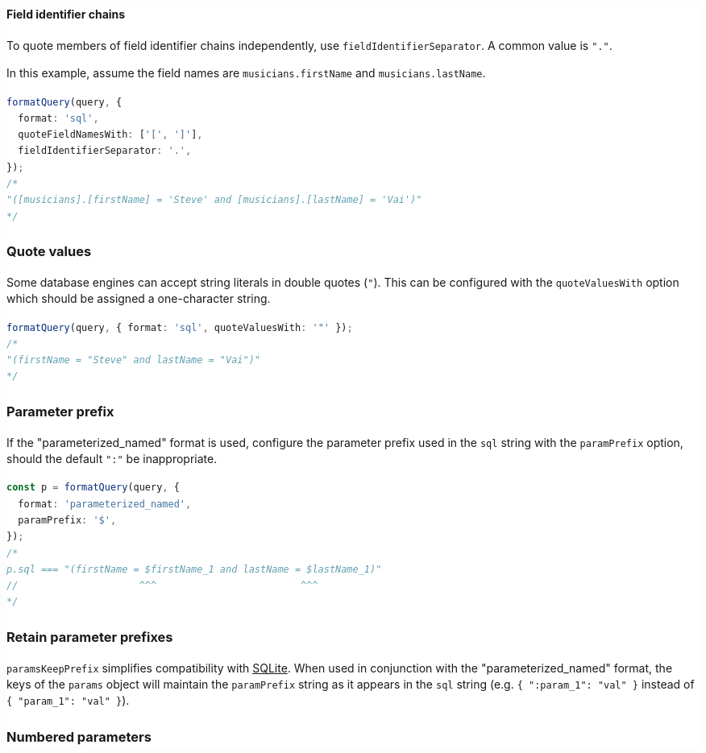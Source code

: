 #### Field identifier chains

To quote members of field identifier chains independently, use `fieldIdentifierSeparator`. A common value is `"."`.

In this example, assume the field names are `musicians.firstName` and `musicians.lastName`.

```ts
formatQuery(query, {
  format: 'sql',
  quoteFieldNamesWith: ['[', ']'],
  fieldIdentifierSeparator: '.',
});
/*
"([musicians].[firstName] = 'Steve' and [musicians].[lastName] = 'Vai')"
*/
```

### Quote values

Some database engines can accept string literals in double quotes (`"`). This can be configured with the `quoteValuesWith` option which should be assigned a one-character string.

```ts
formatQuery(query, { format: 'sql', quoteValuesWith: '"' });
/*
"(firstName = "Steve" and lastName = "Vai")"
*/
```

### Parameter prefix

If the "parameterized_named" format is used, configure the parameter prefix used in the `sql` string with the `paramPrefix` option, should the default `":"` be inappropriate.

```ts
const p = formatQuery(query, {
  format: 'parameterized_named',
  paramPrefix: '$',
});
/*
p.sql === "(firstName = $firstName_1 and lastName = $lastName_1)"
//                     ^^^                         ^^^
*/
```

### Retain parameter prefixes

`paramsKeepPrefix` simplifies compatibility with [SQLite](https://sqlite.org/). When used in conjunction with the "parameterized_named" format, the keys of the `params` object will maintain the `paramPrefix` string as it appears in the `sql` string (e.g. `{ ":param_1": "val" }` instead of `{ "param_1": "val" }`).

### Numbered parameters

